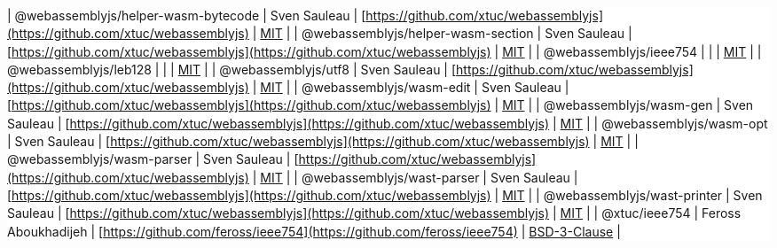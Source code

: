 | @webassemblyjs/helper-wasm-bytecode               | Sven Sauleau                                                              | [https://github.com/xtuc/webassemblyjs](https://github.com/xtuc/webassemblyjs)                                                                                                                                              | [MIT](https://opensource.org/licenses/MIT)                                                                          |
| @webassemblyjs/helper-wasm-section                | Sven Sauleau                                                              | [https://github.com/xtuc/webassemblyjs](https://github.com/xtuc/webassemblyjs)                                                                                                                                              | [MIT](https://opensource.org/licenses/MIT)                                                                          |
| @webassemblyjs/ieee754                            |                                                                           | []()                                                                                                                                                                                                                        | [MIT](https://opensource.org/licenses/MIT)                                                                          |
| @webassemblyjs/leb128                             |                                                                           | []()                                                                                                                                                                                                                        | [MIT](https://opensource.org/licenses/MIT)                                                                          |
| @webassemblyjs/utf8                               | Sven Sauleau                                                              | [https://github.com/xtuc/webassemblyjs](https://github.com/xtuc/webassemblyjs)                                                                                                                                              | [MIT](https://opensource.org/licenses/MIT)                                                                          |
| @webassemblyjs/wasm-edit                          | Sven Sauleau                                                              | [https://github.com/xtuc/webassemblyjs](https://github.com/xtuc/webassemblyjs)                                                                                                                                              | [MIT](https://opensource.org/licenses/MIT)                                                                          |
| @webassemblyjs/wasm-gen                           | Sven Sauleau                                                              | [https://github.com/xtuc/webassemblyjs](https://github.com/xtuc/webassemblyjs)                                                                                                                                              | [MIT](https://opensource.org/licenses/MIT)                                                                          |
| @webassemblyjs/wasm-opt                           | Sven Sauleau                                                              | [https://github.com/xtuc/webassemblyjs](https://github.com/xtuc/webassemblyjs)                                                                                                                                              | [MIT](https://opensource.org/licenses/MIT)                                                                          |
| @webassemblyjs/wasm-parser                        | Sven Sauleau                                                              | [https://github.com/xtuc/webassemblyjs](https://github.com/xtuc/webassemblyjs)                                                                                                                                              | [MIT](https://opensource.org/licenses/MIT)                                                                          |
| @webassemblyjs/wast-parser                        | Sven Sauleau                                                              | [https://github.com/xtuc/webassemblyjs](https://github.com/xtuc/webassemblyjs)                                                                                                                                              | [MIT](https://opensource.org/licenses/MIT)                                                                          |
| @webassemblyjs/wast-printer                       | Sven Sauleau                                                              | [https://github.com/xtuc/webassemblyjs](https://github.com/xtuc/webassemblyjs)                                                                                                                                              | [MIT](https://opensource.org/licenses/MIT)                                                                          |
| @xtuc/ieee754                                     | Feross Aboukhadijeh                                                       | [https://github.com/feross/ieee754](https://github.com/feross/ieee754)                                                                                                                                                      | [BSD-3-Clause](https://opensource.org/licenses/BSD-3-Clause)                                                        |
